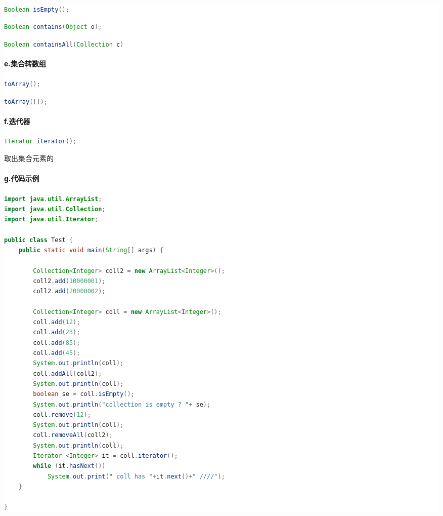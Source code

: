 ~~~java
Boolean isEmpty();
~~~

~~~java
Boolean contains(Object o);
~~~

~~~java
Boolean containsAll(Collection c)
~~~



#### e.集合转数组

~~~java
toArray();
~~~

~~~java
toArray([]);
~~~



#### f.迭代器

~~~java
Iterator iterator();
~~~

取出集合元素的



#### g.代码示例

~~~java
import java.util.ArrayList;
import java.util.Collection;
import java.util.Iterator;

public class Test {
	public static void main(String[] args) {
		
		Collection<Integer> coll2 = new ArrayList<Integer>();
		coll2.add(10000001);
		coll2.add(20000002);
		
		Collection<Integer> coll = new ArrayList<Integer>();
		coll.add(12);
		coll.add(23);
		coll.add(85);
		coll.add(45);
		System.out.println(coll);
		coll.addAll(coll2);
		System.out.println(coll);
		boolean se = coll.isEmpty();
		System.out.println("collection is empty ? "+ se);
		coll.remove(12);
		System.out.println(coll);
		coll.removeAll(coll2);
		System.out.println(coll);
		Iterator <Integer> it = coll.iterator();
		while (it.hasNext())
			System.out.print(" coll has "+it.next()+" ////");	
	}
	
}

~~~
